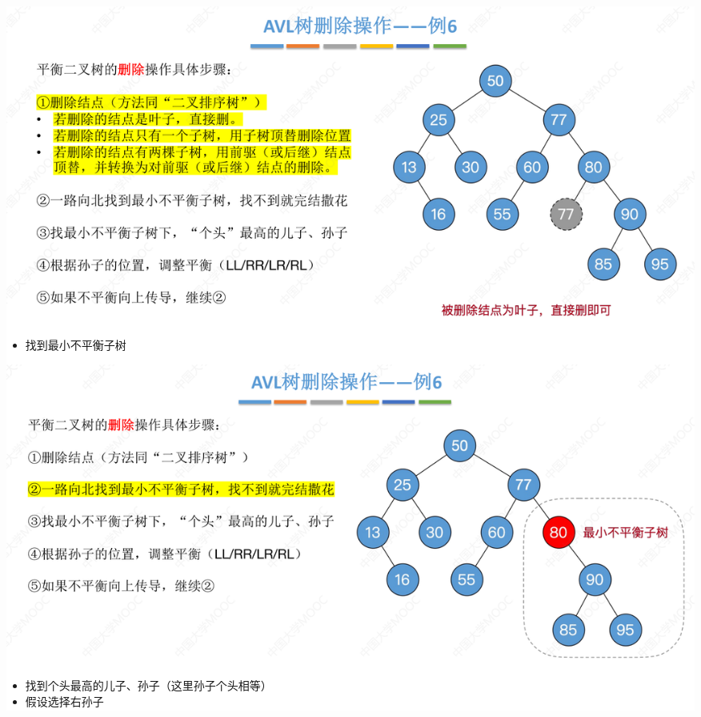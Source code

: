 ![image-20230722201857078](./assets/image-20230722201857078.png)

- 找到最小不平衡子树

![image-20230722201908691](./assets/image-20230722201908691.png)

- 找到个头最高的儿子、孙子（这里孙子个头相等）
- 假设选择右孙子
